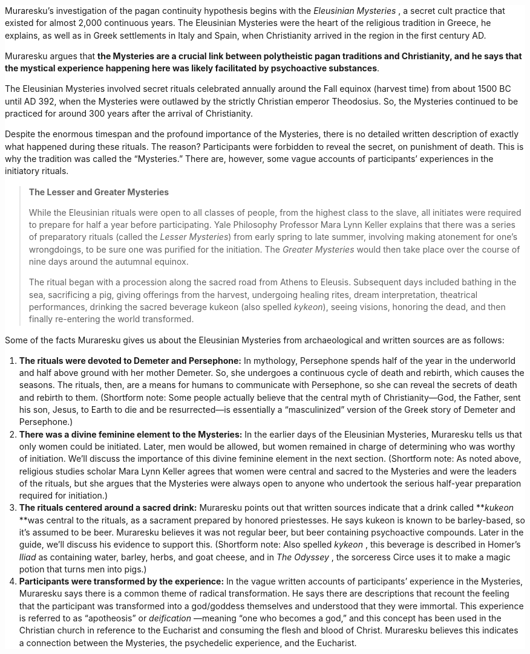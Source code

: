 Muraresku’s investigation of the pagan continuity hypothesis begins with the _Eleusinian Mysteries_ , a secret cult practice that existed for almost 2,000 continuous years. The Eleusinian Mysteries were the heart of the religious tradition in Greece, he explains, as well as in Greek settlements in Italy and Spain, when Christianity arrived in the region in the first century AD.

Muraresku argues that **the Mysteries are a crucial link between polytheistic pagan traditions and Christianity, and he says that the mystical experience happening here was likely facilitated by psychoactive substances**.

The Eleusinian Mysteries involved secret rituals celebrated annually around the Fall equinox (harvest time) from about 1500 BC until AD 392, when the Mysteries were outlawed by the strictly Christian emperor Theodosius. So, the Mysteries continued to be practiced for around 300 years after the arrival of Christianity.

Despite the enormous timespan and the profound importance of the Mysteries, there is no detailed written description of exactly what happened during these rituals. The reason? Participants were forbidden to reveal the secret, on punishment of death. This is why the tradition was called the “Mysteries.” There are, however, some vague accounts of participants’ experiences in the initiatory rituals.

> **The Lesser and Greater Mysteries**
> 
> While the Eleusinian rituals were open to all classes of people, from the highest class to the slave, all initiates were required to prepare for half a year before participating. Yale Philosophy Professor Mara Lynn Keller explains that there was a series of preparatory rituals (called the _Lesser Mysteries_) from early spring to late summer, involving making atonement for one’s wrongdoings, to be sure one was purified for the initiation. The _Greater Mysteries_ would then take place over the course of nine days around the autumnal equinox.
> 
> The ritual began with a procession along the sacred road from Athens to Eleusis. Subsequent days included bathing in the sea, sacrificing a pig, giving offerings from the harvest, undergoing healing rites, dream interpretation, theatrical performances, drinking the sacred beverage kukeon (also spelled _kykeon_), seeing visions, honoring the dead, and then finally re-entering the world transformed.

Some of the facts Muraresku gives us about the Eleusinian Mysteries from archaeological and written sources are as follows:

  1. **The rituals were devoted to Demeter and Persephone:** In mythology, Persephone spends half of the year in the underworld and half above ground with her mother Demeter. So, she undergoes a continuous cycle of death and rebirth, which causes the seasons. The rituals, then, are a means for humans to communicate with Persephone, so she can reveal the secrets of death and rebirth to them. (Shortform note: Some people actually believe that the central myth of Christianity—God, the Father, sent his son, Jesus, to Earth to die and be resurrected—is essentially a “masculinized” version of the Greek story of Demeter and Persephone.)
  2. **There was a divine feminine element to the Mysteries:** In the earlier days of the Eleusinian Mysteries, Muraresku tells us that only women could be initiated. Later, men would be allowed, but women remained in charge of determining who was worthy of initiation. We’ll discuss the importance of this divine feminine element in the next section. (Shortform note: As noted above, religious studies scholar Mara Lynn Keller agrees that women were central and sacred to the Mysteries and were the leaders of the rituals, but she argues that the Mysteries were always open to anyone who undertook the serious half-year preparation required for initiation.)
  3. **The rituals centered around a sacred drink:** Muraresku points out that written sources indicate that a drink called **_kukeon_ **was central to the rituals, as a sacrament prepared by honored priestesses. He says kukeon is known to be barley-based, so it’s assumed to be beer. Muraresku believes it was not regular beer, but beer containing psychoactive compounds. Later in the guide, we’ll discuss his evidence to support this. (Shortform note: Also spelled _kykeon_ , this beverage is described in Homer’s _Iliad_ as containing water, barley, herbs, and goat cheese, and in _The Odyssey_ , the sorceress Circe uses it to make a magic potion that turns men into pigs.)
  4. **Participants were transformed by the experience:** In the vague written accounts of participants’ experience in the Mysteries, Muraresku says there is a common theme of radical transformation. He says there are descriptions that recount the feeling that the participant was transformed into a god/goddess themselves and understood that they were immortal. This experience is referred to as “apotheosis” or _deification_ —meaning “one who becomes a god,” and this concept has been used in the Christian church in reference to the Eucharist and consuming the flesh and blood of Christ. Muraresku believes this indicates a connection between the Mysteries, the psychedelic experience, and the Eucharist. 
